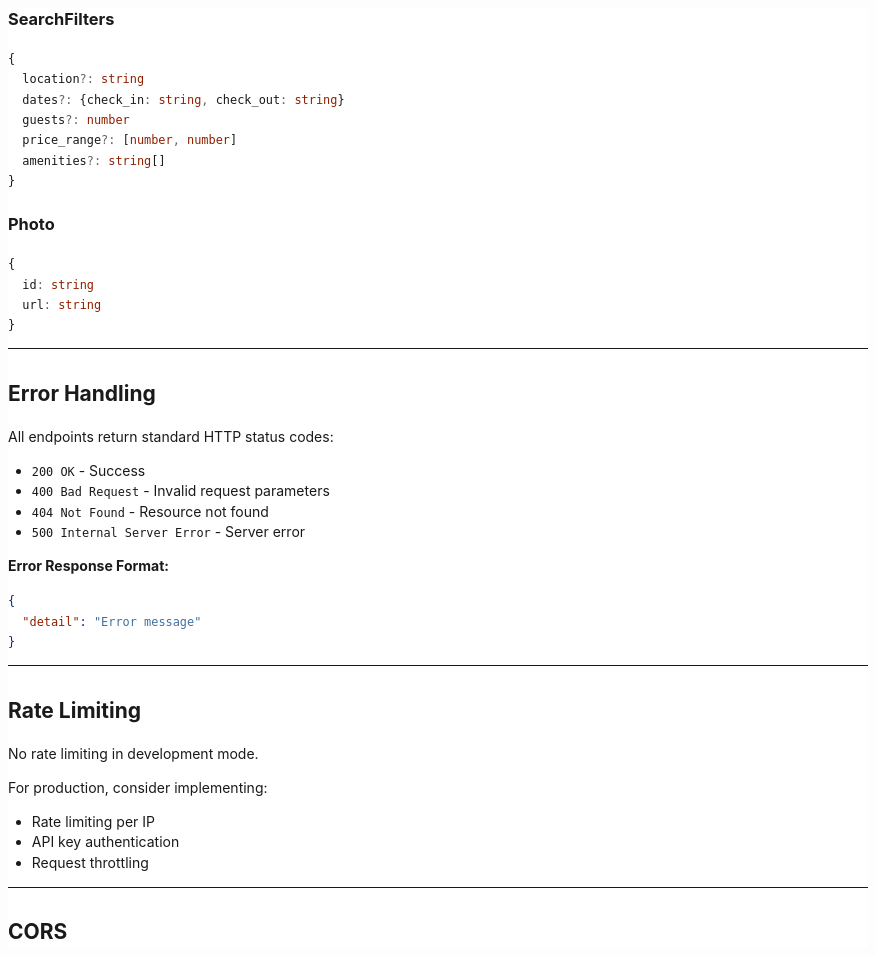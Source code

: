 ### SearchFilters

```typescript
{
  location?: string
  dates?: {check_in: string, check_out: string}
  guests?: number
  price_range?: [number, number]
  amenities?: string[]
}
```

### Photo

```typescript
{
  id: string
  url: string
}
```

---

## Error Handling

All endpoints return standard HTTP status codes:

- `200 OK` - Success
- `400 Bad Request` - Invalid request parameters
- `404 Not Found` - Resource not found
- `500 Internal Server Error` - Server error

**Error Response Format:**
```json
{
  "detail": "Error message"
}
```

---

## Rate Limiting

No rate limiting in development mode.

For production, consider implementing:
- Rate limiting per IP
- API key authentication
- Request throttling

---

## CORS
